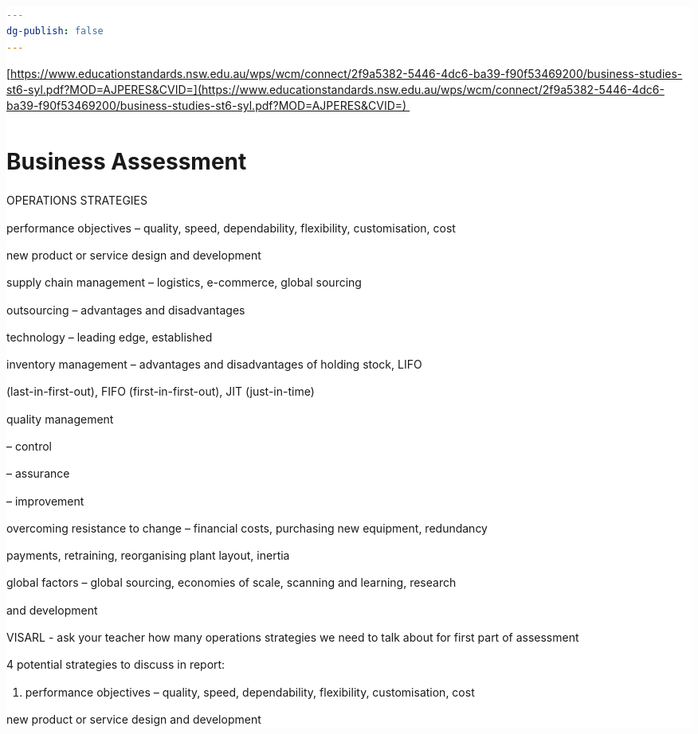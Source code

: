 ```yaml
---
dg-publish: false
---
```


  

[https://www.educationstandards.nsw.edu.au/wps/wcm/connect/2f9a5382-5446-4dc6-ba39-f90f53469200/business-studies-st6-syl.pdf?MOD=AJPERES&CVID=](https://www.educationstandards.nsw.edu.au/wps/wcm/connect/2f9a5382-5446-4dc6-ba39-f90f53469200/business-studies-st6-syl.pdf?MOD=AJPERES&CVID=) 

# Business Assessment

  
  

OPERATIONS STRATEGIES 

performance objectives – quality, speed, dependability, flexibility, customisation, cost

new product or service design and development

supply chain management – logistics, e-commerce, global sourcing

outsourcing – advantages and disadvantages

technology – leading edge, established

inventory management – advantages and disadvantages of holding stock, LIFO

(last-in-first-out), FIFO (first-in-first-out), JIT (just-in-time)

quality management

– control

– assurance

– improvement

overcoming resistance to change – financial costs, purchasing new equipment, redundancy

payments, retraining, reorganising plant layout, inertia

global factors – global sourcing, economies of scale, scanning and learning, research

and development

  
  

VISARL - ask your teacher how many operations strategies we need to talk about for first part of assessment 

  
  

4 potential strategies to discuss in report:

  

1. performance objectives – quality, speed, dependability, flexibility, customisation, cost
    

new product or service design and development
